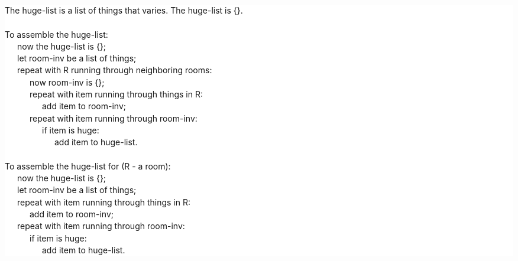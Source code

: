 </div>
<div class="codeline">
The huge-list is a list of things that varies. The huge-list is {}.
</div>
<div class="codeline">
 
</div>
<div class="codeline">
To assemble the huge-list:
</div>
<div class="codeline">
   now the huge-list is {};
</div>
<div class="codeline">
   let room-inv be a list of things;
</div>
<div class="codeline">
   repeat with R running through neighboring rooms:
</div>
<div class="codeline">
      now room-inv is {};
</div>
<div class="codeline">
      repeat with item running through things in R:
</div>
<div class="codeline">
         add item to room-inv;
</div>
<div class="codeline">
      repeat with item running through room-inv:
</div>
<div class="codeline">
         if item is huge:
</div>
<div class="codeline">
            add item to huge-list.
</div>
<div class="codeline">
 
</div>
<div class="codeline">
To assemble the huge-list for (R - a room):
</div>
<div class="codeline">
   now the huge-list is {};
</div>
<div class="codeline">
   let room-inv be a list of things;
</div>
<div class="codeline">
   repeat with item running through things in R:
</div>
<div class="codeline">
      add item to room-inv;
</div>
<div class="codeline">
   repeat with item running through room-inv:
</div>
<div class="codeline">
      if item is huge:
</div>
<div class="codeline">
         add item to huge-list.
</div>